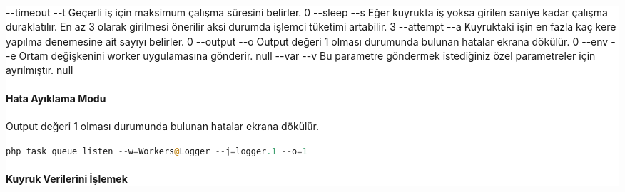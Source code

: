</tr>
<tr>
<td>--timeout</td>
<td>--t</td>
<td>Geçerli iş için maksimum çalışma süresini belirler.</td>
<td>0</td>
</tr>
<tr>
<td>--sleep</td>
<td>--s</td>
<td>Eğer kuyrukta iş yoksa girilen saniye kadar çalışma duraklatılır. En az 3 olarak girilmesi önerilir aksi durumda işlemci tüketimi artabilir.</td>
<td>3</td>
</tr>
<tr>
<td>--attempt</td>
<td>--a</td>
<td>Kuyruktaki işin en fazla kaç kere yapılma denemesine ait sayıyı belirler.</td>
<td>0</td>
</tr>
<tr>
<td>--output</td>
<td>--o</td>
<td>Output değeri 1 olması durumunda bulunan hatalar ekrana dökülür.</td>
<td>0</td>
</tr>
<tr>
<td>--env</td>
<td>--e</td>
<td>Ortam değişkenini worker uygulamasına gönderir.</td>
<td>null</td>
</tr>
<tr>
<td>--var</td>
<td>--v</td>
<td>Bu parametre göndermek istediğiniz özel parametreler için ayrılmıştır.</td>
<td>null</td>
</tr>
</tbody>
</table>

<a name="debug-mode"></a>

#### Hata Ayıklama Modu

Output değeri 1 olması durumunda bulunan hatalar ekrana dökülür.

```php
php task queue listen --w=Workers@Logger --j=logger.1 --o=1
```

<a name="processing-jobs"></a>

#### Kuyruk Verilerini İşlemek
